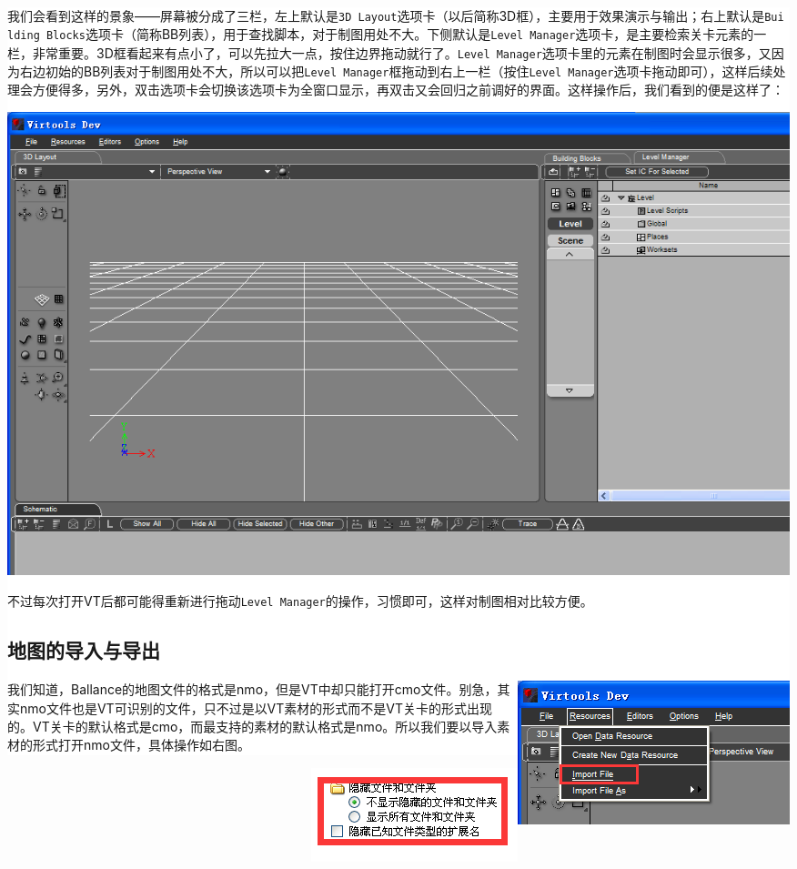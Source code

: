 我们会看到这样的景象——屏幕被分成了三栏，左上默认是`3D Layout`选项卡（以后简称3D框），主要用于效果演示与输出；右上默认是`Building Blocks`选项卡（简称BB列表），用于查找脚本，对于制图用处不大。下侧默认是`Level Manager`选项卡，是主要检索关卡元素的一栏，非常重要。3D框看起来有点小了，可以先拉大一点，按住边界拖动就行了。`Level Manager`选项卡里的元素在制图时会显示很多，又因为右边初始的BB列表对于制图用处不大，所以可以把`Level Manager`框拖动到右上一栏（按住`Level Manager`选项卡拖动即可），这样后续处理会方便得多，另外，双击选项卡会切换该选项卡为全窗口显示，再双击又会回归之前调好的界面。这样操作后，我们看到的便是这样了：

![img](../../img/utility/virtools-basic-screen.png)
 
不过每次打开VT后都可能得重新进行拖动`Level Manager`的操作，习惯即可，这样对制图相对比较方便。

## 地图的导入与导出

<div style="float:right;"><img alt="img" src="../../../img/utility/virtools-basic-importMap.png"></div>

我们知道，Ballance的地图文件的格式是nmo，但是VT中却只能打开cmo文件。别急，其实nmo文件也是VT可识别的文件，只不过是以VT素材的形式而不是VT关卡的形式出现的。VT关卡的默认格式是cmo，而最支持的素材的默认格式是nmo。所以我们要以导入素材的形式打开nmo文件，具体操作如右图。

<div style="float:right;"><img alt="img" src="../../../img/utility/virtools-basic-displaySuffix.png"></div>
